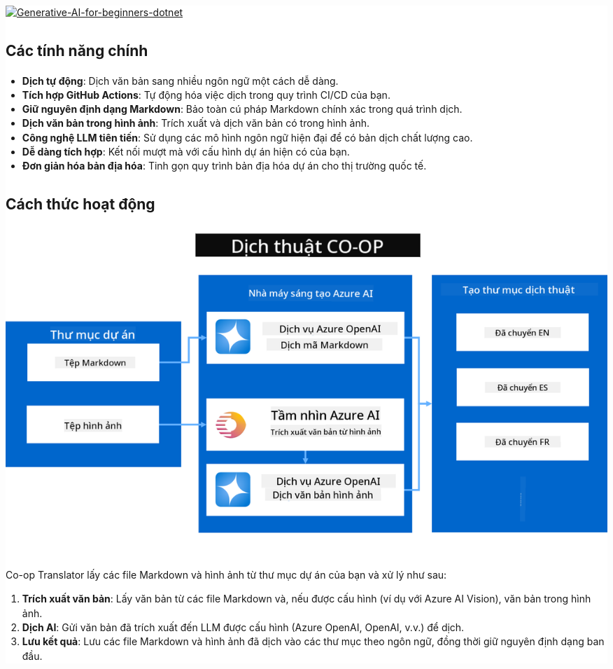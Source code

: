 [![Generative-AI-for-beginners-dotnet](https://github-readme-stats.vercel.app/api/pin/?username=microsoft&repo=Generative-AI-for-beginners-dotnet&bg_color=ffffff&title_color=0078D4&text_color=333333&border_color=c0d8f0&border_radius=10)](https://github.com/microsoft/Generative-AI-for-beginners-dotnet)

## Các tính năng chính

- **Dịch tự động**: Dịch văn bản sang nhiều ngôn ngữ một cách dễ dàng.
- **Tích hợp GitHub Actions**: Tự động hóa việc dịch trong quy trình CI/CD của bạn.
- **Giữ nguyên định dạng Markdown**: Bảo toàn cú pháp Markdown chính xác trong quá trình dịch.
- **Dịch văn bản trong hình ảnh**: Trích xuất và dịch văn bản có trong hình ảnh.
- **Công nghệ LLM tiên tiến**: Sử dụng các mô hình ngôn ngữ hiện đại để có bản dịch chất lượng cao.
- **Dễ dàng tích hợp**: Kết nối mượt mà với cấu hình dự án hiện có của bạn.
- **Đơn giản hóa bản địa hóa**: Tinh gọn quy trình bản địa hóa dự án cho thị trường quốc tế.

## Cách thức hoạt động

![Architecture](../../translated_images/architecture_241019.15de09d63bf3f7065d5da8ac1e08948c9d3bf795aae3b7f6f8d3cce53c95d00b.vi.png)

Co-op Translator lấy các file Markdown và hình ảnh từ thư mục dự án của bạn và xử lý như sau:

1. **Trích xuất văn bản**: Lấy văn bản từ các file Markdown và, nếu được cấu hình (ví dụ với Azure AI Vision), văn bản trong hình ảnh.
1. **Dịch AI**: Gửi văn bản đã trích xuất đến LLM được cấu hình (Azure OpenAI, OpenAI, v.v.) để dịch.
1. **Lưu kết quả**: Lưu các file Markdown và hình ảnh đã dịch vào các thư mục theo ngôn ngữ, đồng thời giữ nguyên định dạng ban đầu.
